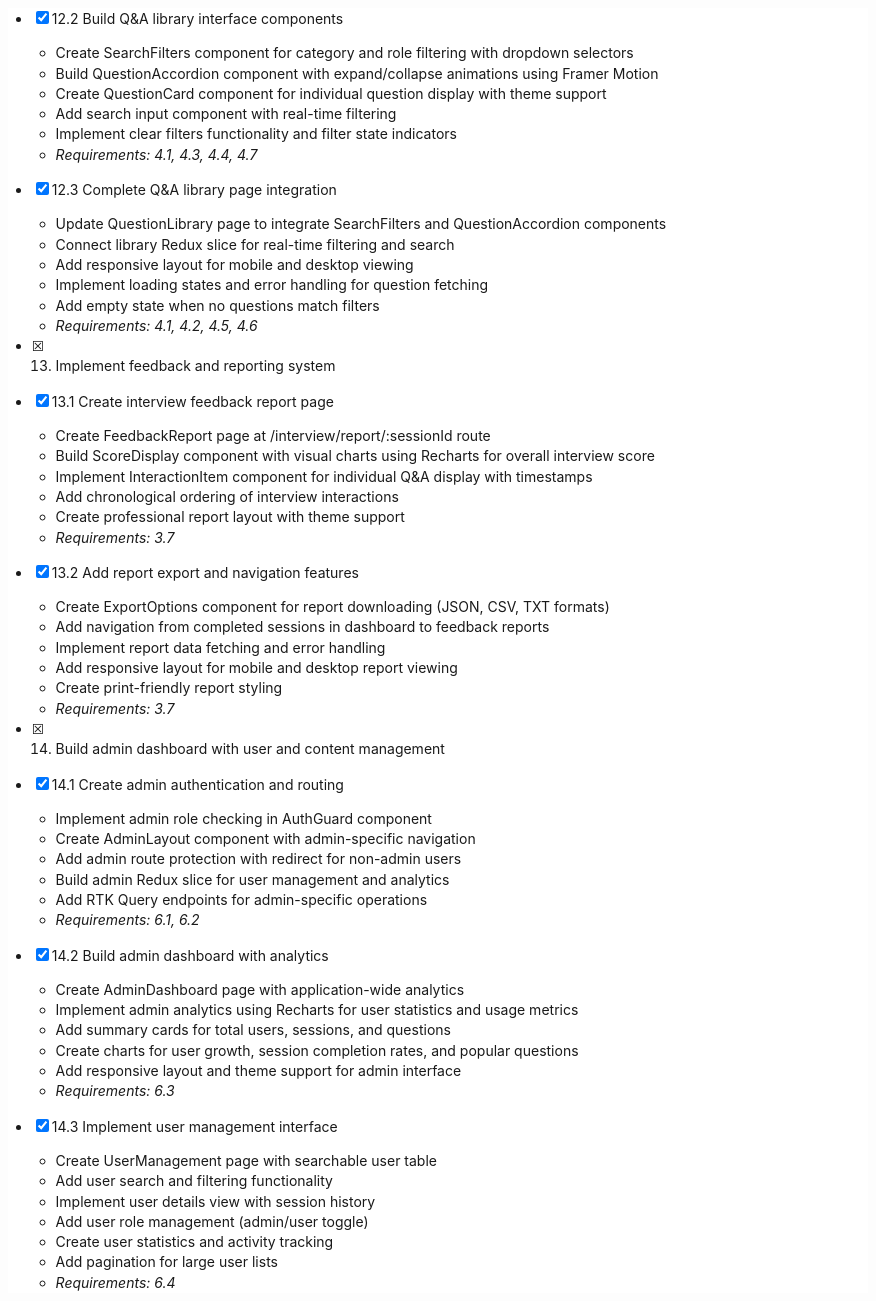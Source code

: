 - [x] 12.2 Build Q&A library interface components
  - Create SearchFilters component for category and role filtering with dropdown selectors
  - Build QuestionAccordion component with expand/collapse animations using Framer Motion
  - Create QuestionCard component for individual question display with theme support
  - Add search input component with real-time filtering
  - Implement clear filters functionality and filter state indicators
  - _Requirements: 4.1, 4.3, 4.4, 4.7_

- [x] 12.3 Complete Q&A library page integration
  - Update QuestionLibrary page to integrate SearchFilters and QuestionAccordion components
  - Connect library Redux slice for real-time filtering and search
  - Add responsive layout for mobile and desktop viewing
  - Implement loading states and error handling for question fetching
  - Add empty state when no questions match filters
  - _Requirements: 4.1, 4.2, 4.5, 4.6_

- [x] 13. Implement feedback and reporting system

- [x] 13.1 Create interview feedback report page
  - Create FeedbackReport page at /interview/report/:sessionId route
  - Build ScoreDisplay component with visual charts using Recharts for overall interview score
  - Implement InteractionItem component for individual Q&A display with timestamps
  - Add chronological ordering of interview interactions
  - Create professional report layout with theme support
  - _Requirements: 3.7_

- [x] 13.2 Add report export and navigation features
  - Create ExportOptions component for report downloading (JSON, CSV, TXT formats)
  - Add navigation from completed sessions in dashboard to feedback reports
  - Implement report data fetching and error handling
  - Add responsive layout for mobile and desktop report viewing
  - Create print-friendly report styling
  - _Requirements: 3.7_

- [x] 14. Build admin dashboard with user and content management
- [x] 14.1 Create admin authentication and routing
  - Implement admin role checking in AuthGuard component
  - Create AdminLayout component with admin-specific navigation
  - Add admin route protection with redirect for non-admin users
  - Build admin Redux slice for user management and analytics
  - Add RTK Query endpoints for admin-specific operations
  - _Requirements: 6.1, 6.2_

- [x] 14.2 Build admin dashboard with analytics
  - Create AdminDashboard page with application-wide analytics
  - Implement admin analytics using Recharts for user statistics and usage metrics
  - Add summary cards for total users, sessions, and questions
  - Create charts for user growth, session completion rates, and popular questions
  - Add responsive layout and theme support for admin interface
  - _Requirements: 6.3_

- [x] 14.3 Implement user management interface
  - Create UserManagement page with searchable user table
  - Add user search and filtering functionality
  - Implement user details view with session history
  - Add user role management (admin/user toggle)
  - Create user statistics and activity tracking
  - Add pagination for large user lists
  - _Requirements: 6.4_
